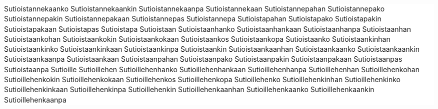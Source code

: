 Sutioistannekaanko
Sutioistannekaankin
Sutioistannekaanpa
Sutioistannekaan
Sutioistannepahan
Sutioistannepako
Sutioistannepakin
Sutioistannepakaan
Sutioistannepas
Sutioistannepa
Sutioistapahan
Sutioistapako
Sutioistapakin
Sutioistapakaan
Sutioistapas
Sutioistapa
Sutioistaan
Sutioistaanhanko
Sutioistaanhankaan
Sutioistaanhanpa
Sutioistaanhan
Sutioistaankohan
Sutioistaankokin
Sutioistaankokaan
Sutioistaankos
Sutioistaankopa
Sutioistaanko
Sutioistaankinhan
Sutioistaankinko
Sutioistaankinkaan
Sutioistaankinpa
Sutioistaankin
Sutioistaankaanhan
Sutioistaankaanko
Sutioistaankaankin
Sutioistaankaanpa
Sutioistaankaan
Sutioistaanpahan
Sutioistaanpako
Sutioistaanpakin
Sutioistaanpakaan
Sutioistaanpas
Sutioistaanpa
Sutioille
Sutioillehen
Sutioillehenhanko
Sutioillehenhankaan
Sutioillehenhanpa
Sutioillehenhan
Sutioillehenkohan
Sutioillehenkokin
Sutioillehenkokaan
Sutioillehenkos
Sutioillehenkopa
Sutioillehenko
Sutioillehenkinhan
Sutioillehenkinko
Sutioillehenkinkaan
Sutioillehenkinpa
Sutioillehenkin
Sutioillehenkaanhan
Sutioillehenkaanko
Sutioillehenkaankin
Sutioillehenkaanpa